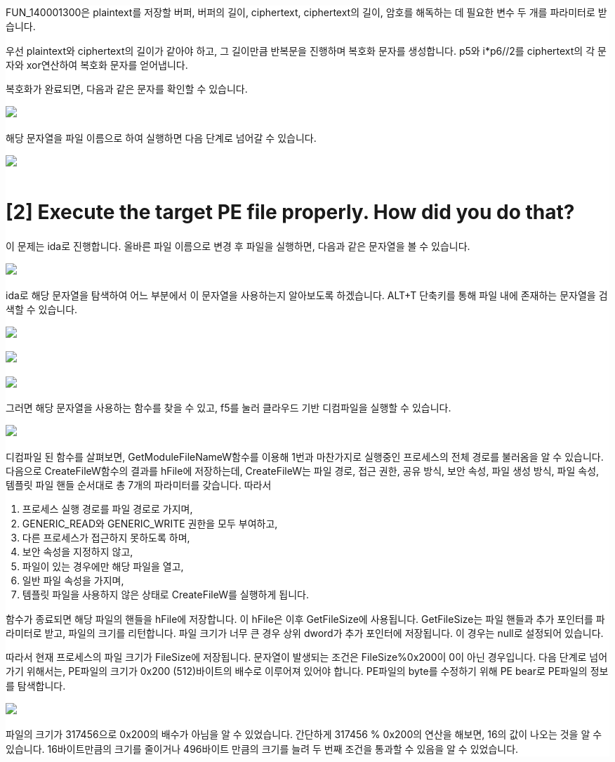 FUN_140001300은 plaintext를 저장할 버퍼, 버퍼의 길이, ciphertext, ciphertext의 길이, 암호를 해독하는 데 필요한 변수 두 개를 파라미터로 받습니다.

우선 plaintext와 ciphertext의 길이가 같아야 하고, 그 길이만큼 반복문을 진행하며 복호화 문자를 생성합니다. p5와 i*p6//2를 ciphertext의 각 문자와 xor연산하여 복호화 문자를 얻어냅니다.

복호화가 완료되면, 다음과 같은 문자를 확인할 수 있습니다. 

![](https://bmchun00.github.io/assets/re/reme/7.png)

해당 문자열을 파일 이름으로 하여 실행하면 다음 단계로 넘어갈 수 있습니다.

![](https://bmchun00.github.io/assets/re/reme/8.png)

# [2] Execute the target PE file properly. How did you do that?
이 문제는 ida로 진행합니다. 올바른 파일 이름으로 변경 후 파일을 실행하면, 다음과 같은 문자열을 볼 수 있습니다.

![](https://bmchun00.github.io/assets/re/reme/9.png)

ida로 해당 문자열을 탐색하여 어느 부분에서 이 문자열을 사용하는지 알아보도록 하겠습니다. ALT+T 단축키를 통해 파일 내에 존재하는 문자열을 검색할 수 있습니다.

![](https://bmchun00.github.io/assets/re/reme/10.png)

![](https://bmchun00.github.io/assets/re/reme/11.png)

![](https://bmchun00.github.io/assets/re/reme/12.png)

그러면 해당 문자열을 사용하는 함수를 찾을 수 있고, f5를 눌러 클라우드 기반 디컴파일을 실행할 수 있습니다.

![](https://bmchun00.github.io/assets/re/reme/13.png)

디컴파일 된 함수를 살펴보면, GetModuleFileNameW함수를 이용해 1번과 마찬가지로 실행중인 프로세스의 전체 경로를 불러옴을 알 수 있습니다. 다음으로 CreateFileW함수의 결과를 hFile에 저장하는데, CreateFileW는 파일 경로, 접근 권한, 공유 방식, 보안 속성, 파일 생성 방식, 파일 속성, 템플릿 파일 핸들 순서대로 총 7개의 파라미터를 갖습니다. 따라서 
1. 프로세스 실행 경로를 파일 경로로 가지며,
2. GENERIC_READ와 GENERIC_WRITE 권한을 모두 부여하고,
3. 다른 프로세스가 접근하지 못하도록 하며, 
4. 보안 속성을 지정하지 않고,
5. 파일이 있는 경우에만 해당 파일을 열고,
6. 일반 파일 속성을 가지며,
7. 템플릿 파일을 사용하지 않은 상태로 CreateFileW를 실행하게 됩니다.

함수가 종료되면 해당 파일의 핸들을 hFile에 저장합니다. 이 hFile은 이후 GetFileSize에 사용됩니다. GetFileSize는 파일 핸들과 추가 포인터를 파라미터로 받고, 파일의 크기를 리턴합니다. 파일 크기가 너무 큰 경우 상위 dword가 추가 포인터에 저장됩니다. 이 경우는 null로 설정되어 있습니다.

따라서 현재 프로세스의 파일 크기가 FileSize에 저장됩니다. 문자열이 발생되는 조건은 FileSize%0x200이 0이 아닌 경우입니다. 다음 단계로 넘어가기 위해서는, PE파일의 크기가 0x200 (512)바이트의 배수로 이루어져 있어야 합니다. PE파일의 byte를 수정하기 위해 PE bear로 PE파일의 정보를 탐색합니다.

![](https://bmchun00.github.io/assets/re/reme/14.png)

파일의 크기가 317456으로 0x200의 배수가 아님을 알 수 있었습니다. 간단하게 317456 % 0x200의 연산을 해보면, 16의 값이 나오는 것을 알 수 있습니다. 16바이트만큼의 크기를 줄이거나 496바이트 만큼의 크기를 늘려 두 번째 조건을 통과할 수 있음을 알 수 있었습니다.
